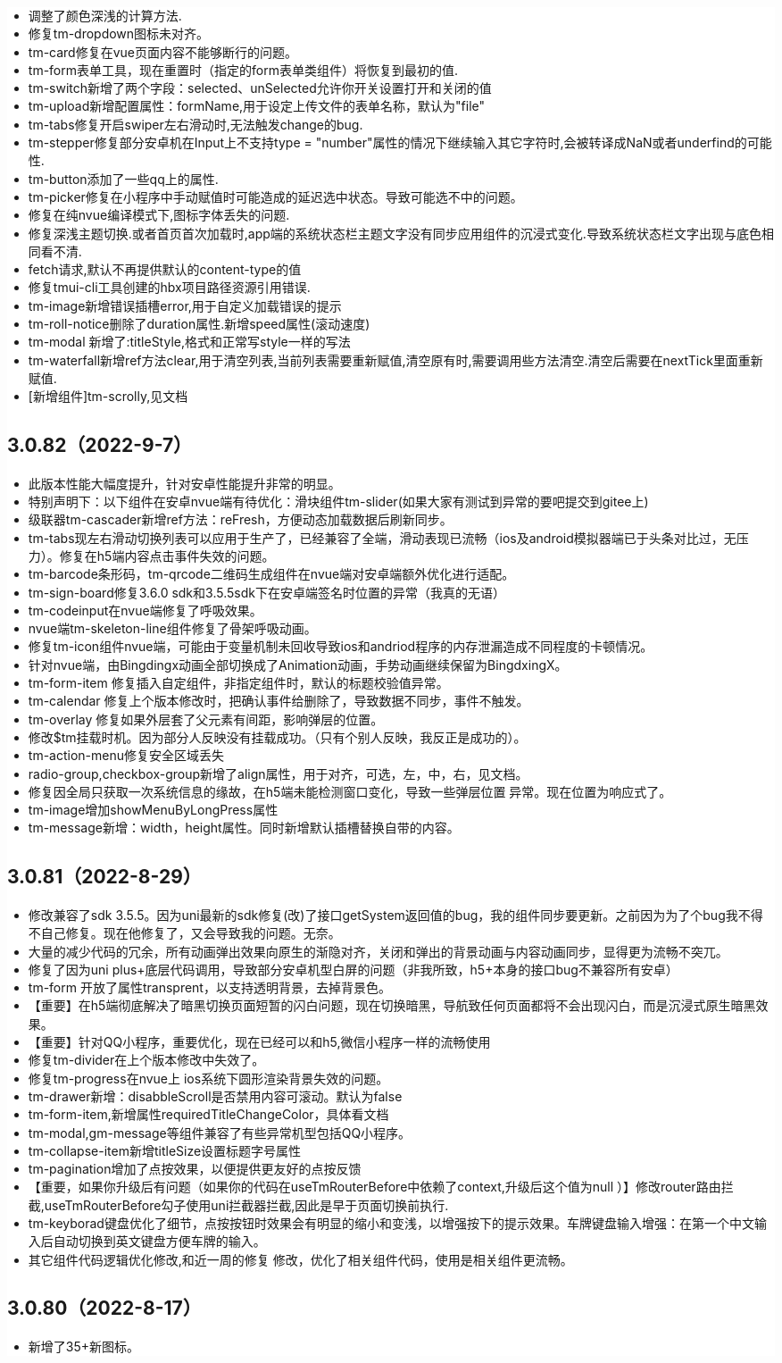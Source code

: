 * 调整了颜色深浅的计算方法.
* 修复tm-dropdown图标未对齐。
* tm-card修复在vue页面内容不能够断行的问题。
* tm-form表单工具，现在重置时（指定的form表单类组件）将恢复到最初的值.
* tm-switch新增了两个字段：selected、unSelected允许你开关设置打开和关闭的值
* tm-upload新增配置属性：formName,用于设定上传文件的表单名称，默认为"file"
* tm-tabs修复开启swiper左右滑动时,无法触发change的bug.
* tm-stepper修复部分安卓机在Input上不支持type = "number"属性的情况下继续输入其它字符时,会被转译成NaN或者underfind的可能性.
* tm-button添加了一些qq上的属性.
* tm-picker修复在小程序中手动赋值时可能造成的延迟选中状态。导致可能选不中的问题。
* 修复在纯nvue编译模式下,图标字体丢失的问题.
* 修复深浅主题切换.或者首页首次加载时,app端的系统状态栏主题文字没有同步应用组件的沉浸式变化.导致系统状态栏文字出现与底色相同看不清.
* fetch请求,默认不再提供默认的content-type的值
* 修复tmui-cli工具创建的hbx项目路径资源引用错误.
* tm-image新增错误插槽error,用于自定义加载错误的提示
* tm-roll-notice删除了duration属性.新增speed属性(滚动速度)
* tm-modal 新增了:titleStyle,格式和正常写style一样的写法
* tm-waterfall新增ref方法clear,用于清空列表,当前列表需要重新赋值,清空原有时,需要调用些方法清空.清空后需要在nextTick里面重新赋值.
* [新增组件]tm-scrolly,见文档
## 3.0.82（2022-9-7）
* 此版本性能大幅度提升，针对安卓性能提升非常的明显。
* 特别声明下：以下组件在安卓nvue端有待优化：滑块组件tm-slider(如果大家有测试到异常的要吧提交到gitee上)
* 级联器tm-cascader新增ref方法：reFresh，方便动态加载数据后刷新同步。
* tm-tabs现左右滑动切换列表可以应用于生产了，已经兼容了全端，滑动表现已流畅（ios及android模拟器端已于头条对比过，无压力）。修复在h5端内容点击事件失效的问题。
* tm-barcode条形码，tm-qrcode二维码生成组件在nvue端对安卓端额外优化进行适配。
* tm-sign-board修复3.6.0 sdk和3.5.5sdk下在安卓端签名时位置的异常（我真的无语）
* tm-codeinput在nvue端修复了呼吸效果。
* nvue端tm-skeleton-line组件修复了骨架呼吸动画。
* 修复tm-icon组件nvue端，可能由于变量机制未回收导致ios和andriod程序的内存泄漏造成不同程度的卡顿情况。
* 针对nvue端，由Bingdingx动画全部切换成了Animation动画，手势动画继续保留为BingdxingX。
* tm-form-item 修复插入自定组件，非指定组件时，默认的标题校验值异常。
* tm-calendar 修复上个版本修改时，把确认事件给删除了，导致数据不同步，事件不触发。
* tm-overlay 修复如果外层套了父元素有间距，影响弹层的位置。
* 修改$tm挂载时机。因为部分人反映没有挂载成功。（只有个别人反映，我反正是成功的）。
* tm-action-menu修复安全区域丢失
* radio-group,checkbox-group新增了align属性，用于对齐，可选，左，中，右，见文档。
* 修复因全局只获取一次系统信息的缘故，在h5端未能检测窗口变化，导致一些弹层位置 异常。现在位置为响应式了。
* tm-image增加showMenuByLongPress属性
* tm-message新增：width，height属性。同时新增默认插槽替换自带的内容。
## 3.0.81（2022-8-29）
* 修改兼容了sdk 3.5.5。因为uni最新的sdk修复(改)了接口getSystem返回值的bug，我的组件同步要更新。之前因为为了个bug我不得不自己修复。现在他修复了，又会导致我的问题。无奈。
* 大量的减少代码的冗余，所有动画弹出效果向原生的渐隐对齐，关闭和弹出的背景动画与内容动画同步，显得更为流畅不突兀。
* 修复了因为uni plus+底层代码调用，导致部分安卓机型白屏的问题（非我所致，h5+本身的接口bug不兼容所有安卓）
* tm-form 开放了属性transprent，以支持透明背景，去掉背景色。
* 【重要】在h5端彻底解决了暗黑切换页面短暂的闪白问题，现在切换暗黑，导航致任何页面都将不会出现闪白，而是沉浸式原生暗黑效果。
* 【重要】针对QQ小程序，重要优化，现在已经可以和h5,微信小程序一样的流畅使用
* 修复tm-divider在上个版本修改中失效了。
* 修复tm-progress在nvue上 ios系统下圆形渲染背景失效的问题。
* tm-drawer新增：disabbleScroll是否禁用内容可滚动。默认为false
* tm-form-item,新增属性requiredTitleChangeColor，具体看文档
* tm-modal,gm-message等组件兼容了有些异常机型包括QQ小程序。
* tm-collapse-item新增titleSize设置标题字号属性
* tm-pagination增加了点按效果，以便提供更友好的点按反馈
* 【重要，如果你升级后有问题（如果你的代码在useTmRouterBefore中依赖了context,升级后这个值为null ）】修改router路由拦截,useTmRouterBefore勾子使用uni拦截器拦截,因此是早于页面切换前执行.
* tm-keyborad键盘优化了细节，点按按钮时效果会有明显的缩小和变浅，以增强按下的提示效果。车牌键盘输入增强：在第一个中文输入后自动切换到英文键盘方便车牌的输入。
* 其它组件代码逻辑优化修改,和近一周的修复 修改，优化了相关组件代码，使用是相关组件更流畅。
## 3.0.80（2022-8-17）
* 新增了35+新图标。